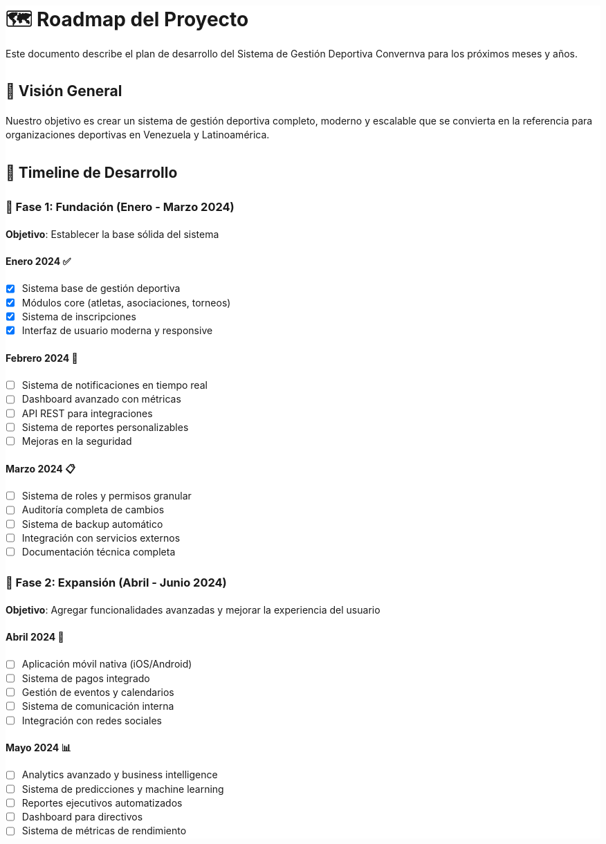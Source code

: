 # 🗺️ Roadmap del Proyecto

Este documento describe el plan de desarrollo del Sistema de Gestión Deportiva Convernva para los próximos meses y años.

## 🎯 Visión General

Nuestro objetivo es crear un sistema de gestión deportiva completo, moderno y escalable que se convierta en la referencia para organizaciones deportivas en Venezuela y Latinoamérica.

## 📅 Timeline de Desarrollo

### 🚀 Fase 1: Fundación (Enero - Marzo 2024)
**Objetivo**: Establecer la base sólida del sistema

#### Enero 2024 ✅
- [x] Sistema base de gestión deportiva
- [x] Módulos core (atletas, asociaciones, torneos)
- [x] Sistema de inscripciones
- [x] Interfaz de usuario moderna y responsive

#### Febrero 2024 🔄
- [ ] Sistema de notificaciones en tiempo real
- [ ] Dashboard avanzado con métricas
- [ ] API REST para integraciones
- [ ] Sistema de reportes personalizables
- [ ] Mejoras en la seguridad

#### Marzo 2024 📋
- [ ] Sistema de roles y permisos granular
- [ ] Auditoría completa de cambios
- [ ] Sistema de backup automático
- [ ] Integración con servicios externos
- [ ] Documentación técnica completa

### 🌟 Fase 2: Expansión (Abril - Junio 2024)
**Objetivo**: Agregar funcionalidades avanzadas y mejorar la experiencia del usuario

#### Abril 2024 📱
- [ ] Aplicación móvil nativa (iOS/Android)
- [ ] Sistema de pagos integrado
- [ ] Gestión de eventos y calendarios
- [ ] Sistema de comunicación interna
- [ ] Integración con redes sociales

#### Mayo 2024 📊
- [ ] Analytics avanzado y business intelligence
- [ ] Sistema de predicciones y machine learning
- [ ] Reportes ejecutivos automatizados
- [ ] Dashboard para directivos
- [ ] Sistema de métricas de rendimiento
